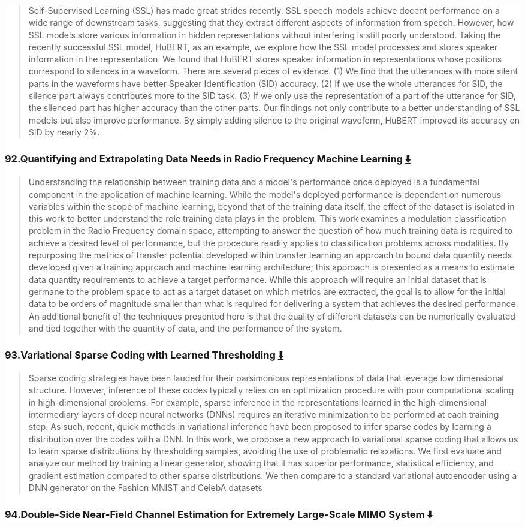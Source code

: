 >  Self-Supervised Learning (SSL) has made great strides recently. SSL speech models achieve decent performance on a wide range of downstream tasks, suggesting that they extract different aspects of information from speech. However, how SSL models store various information in hidden representations without interfering is still poorly understood. Taking the recently successful SSL model, HuBERT, as an example, we explore how the SSL model processes and stores speaker information in the representation. We found that HuBERT stores speaker information in representations whose positions correspond to silences in a waveform. There are several pieces of evidence. (1) We find that the utterances with more silent parts in the waveforms have better Speaker Identification (SID) accuracy. (2) If we use the whole utterances for SID, the silence part always contributes more to the SID task. (3) If we only use the representation of a part of the utterance for SID, the silenced part has higher accuracy than the other parts. Our findings not only contribute to a better understanding of SSL models but also improve performance. By simply adding silence to the original waveform, HuBERT improved its accuracy on SID by nearly 2%.      
### 92.Quantifying and Extrapolating Data Needs in Radio Frequency Machine Learning  [ :arrow_down: ](https://arxiv.org/pdf/2205.03703.pdf)
>  Understanding the relationship between training data and a model's performance once deployed is a fundamental component in the application of machine learning. While the model's deployed performance is dependent on numerous variables within the scope of machine learning, beyond that of the training data itself, the effect of the dataset is isolated in this work to better understand the role training data plays in the problem. This work examines a modulation classification problem in the Radio Frequency domain space, attempting to answer the question of how much training data is required to achieve a desired level of performance, but the procedure readily applies to classification problems across modalities. By repurposing the metrics of transfer potential developed within transfer learning an approach to bound data quantity needs developed given a training approach and machine learning architecture; this approach is presented as a means to estimate data quantity requirements to achieve a target performance. While this approach will require an initial dataset that is germane to the problem space to act as a target dataset on which metrics are extracted, the goal is to allow for the initial data to be orders of magnitude smaller than what is required for delivering a system that achieves the desired performance. An additional benefit of the techniques presented here is that the quality of different datasets can be numerically evaluated and tied together with the quantity of data, and the performance of the system.      
### 93.Variational Sparse Coding with Learned Thresholding  [ :arrow_down: ](https://arxiv.org/pdf/2205.03665.pdf)
>  Sparse coding strategies have been lauded for their parsimonious representations of data that leverage low dimensional structure. However, inference of these codes typically relies on an optimization procedure with poor computational scaling in high-dimensional problems. For example, sparse inference in the representations learned in the high-dimensional intermediary layers of deep neural networks (DNNs) requires an iterative minimization to be performed at each training step. As such, recent, quick methods in variational inference have been proposed to infer sparse codes by learning a distribution over the codes with a DNN. In this work, we propose a new approach to variational sparse coding that allows us to learn sparse distributions by thresholding samples, avoiding the use of problematic relaxations. We first evaluate and analyze our method by training a linear generator, showing that it has superior performance, statistical efficiency, and gradient estimation compared to other sparse distributions. We then compare to a standard variational autoencoder using a DNN generator on the Fashion MNIST and CelebA datasets      
### 94.Double-Side Near-Field Channel Estimation for Extremely Large-Scale MIMO System  [ :arrow_down: ](https://arxiv.org/pdf/2205.03615.pdf)